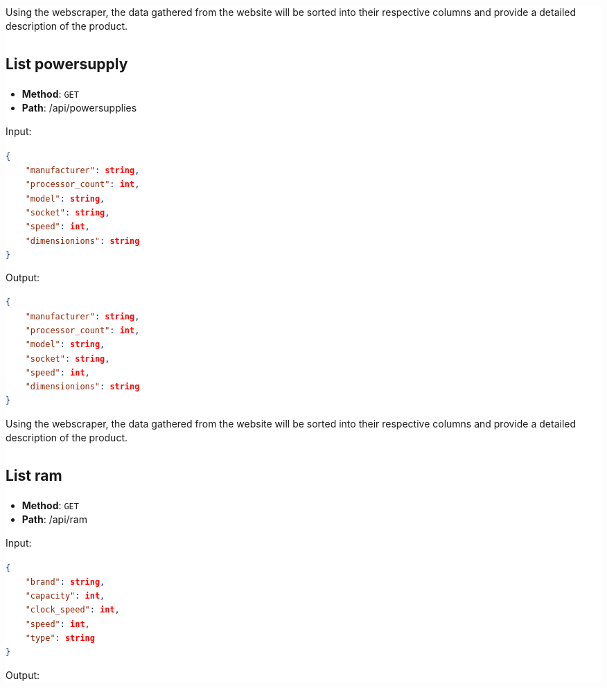 Using the webscraper, the data gathered from the website will be sorted into their respective columns and provide a detailed description of the product.

## List powersupply

- **Method**: `GET`
- **Path**: /api/powersupplies

Input:

```json
{
    "manufacturer": string,
    "processor_count": int,
    "model": string,
    "socket": string,
    "speed": int,
    "dimensionions": string
}
```

Output:

```json
{
    "manufacturer": string,
    "processor_count": int,
    "model": string,
    "socket": string,
    "speed": int,
    "dimensionions": string
}
```

Using the webscraper, the data gathered from the website will be sorted into their respective columns and provide a detailed description of the product.

## List ram

- **Method**: `GET`
- **Path**: /api/ram

Input:

```json
{
    "brand": string,
    "capacity": int,
    "clock_speed": int,
    "speed": int,
    "type": string
}
```

Output:
